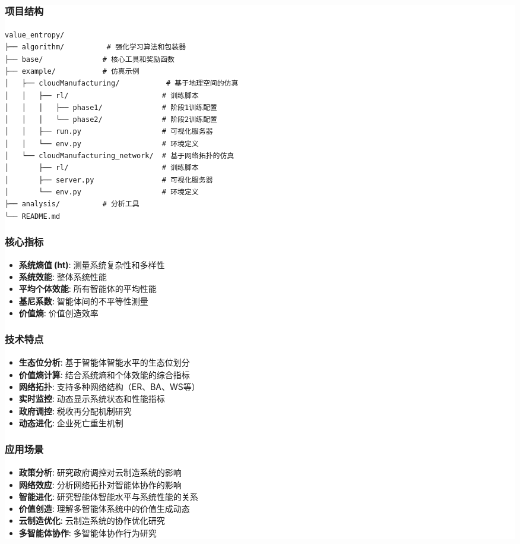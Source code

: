 ### 项目结构

```
value_entropy/
├── algorithm/          # 强化学习算法和包装器
├── base/              # 核心工具和奖励函数
├── example/           # 仿真示例
│   ├── cloudManufacturing/           # 基于地理空间的仿真
│   │   ├── rl/                      # 训练脚本
│   │   │   ├── phase1/              # 阶段1训练配置
│   │   │   └── phase2/              # 阶段2训练配置
│   │   ├── run.py                   # 可视化服务器
│   │   └── env.py                   # 环境定义
│   └── cloudManufacturing_network/  # 基于网络拓扑的仿真
│       ├── rl/                      # 训练脚本
│       ├── server.py                # 可视化服务器
│       └── env.py                   # 环境定义
├── analysis/          # 分析工具
└── README.md
```

### 核心指标

- **系统熵值 (ht)**: 测量系统复杂性和多样性
- **系统效能**: 整体系统性能
- **平均个体效能**: 所有智能体的平均性能
- **基尼系数**: 智能体间的不平等性测量
- **价值熵**: 价值创造效率

### 技术特点

- **生态位分析**: 基于智能体智能水平的生态位划分
- **价值熵计算**: 结合系统熵和个体效能的综合指标
- **网络拓扑**: 支持多种网络结构（ER、BA、WS等）
- **实时监控**: 动态显示系统状态和性能指标
- **政府调控**: 税收再分配机制研究
- **动态进化**: 企业死亡重生机制

### 应用场景

- **政策分析**: 研究政府调控对云制造系统的影响
- **网络效应**: 分析网络拓扑对智能体协作的影响
- **智能进化**: 研究智能体智能水平与系统性能的关系
- **价值创造**: 理解多智能体系统中的价值生成动态
- **云制造优化**: 云制造系统的协作优化研究
- **多智能体协作**: 多智能体协作行为研究

